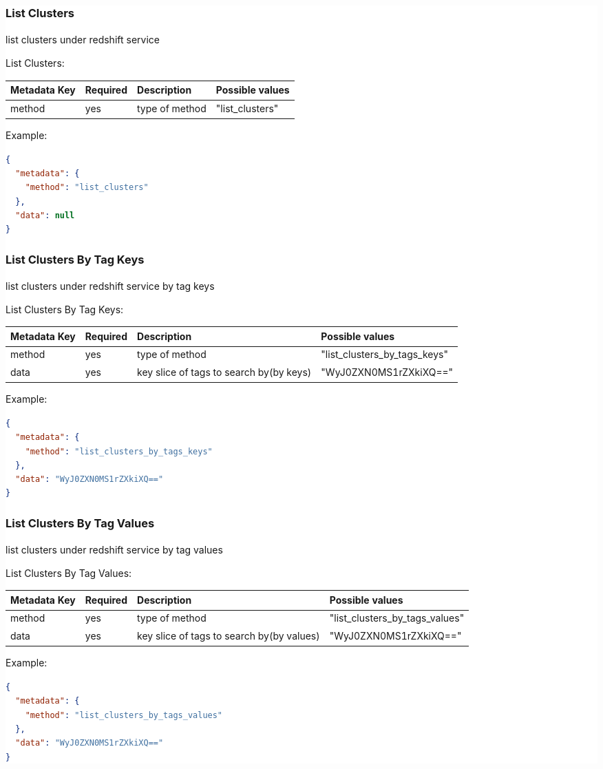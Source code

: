 ### List Clusters

list clusters under redshift service

List Clusters:

| Metadata Key      | Required | Description                             | Possible values                            |
|:------------------|:---------|:----------------------------------------|:-------------------------------------------|
| method            | yes      | type of method                          | "list_clusters"                     |            |



Example:

```json
{
  "metadata": {
    "method": "list_clusters"
  },
  "data": null
}
```

### List Clusters By Tag Keys

list clusters under redshift service by tag keys

List Clusters By Tag Keys:

| Metadata Key      | Required | Description                             | Possible values                            |
|:------------------|:---------|:----------------------------------------|:-------------------------------------------|
| method            | yes      | type of method                          | "list_clusters_by_tags_keys"                     |            |
| data              | yes      | key slice of tags to search by(by keys) | "WyJ0ZXN0MS1rZXkiXQ=="                     |


Example:

```json
{
  "metadata": {
    "method": "list_clusters_by_tags_keys"
  },
  "data": "WyJ0ZXN0MS1rZXkiXQ=="
}
```

### List Clusters By Tag Values

list clusters under redshift service by tag values

List Clusters By Tag Values:

| Metadata Key      | Required | Description                               | Possible values                            |
|:------------------|:---------|:------------------------------------------|:-------------------------------------------|
| method            | yes      | type of method                            | "list_clusters_by_tags_values"             |            |
| data              | yes      | key slice of tags to search by(by values) | "WyJ0ZXN0MS1rZXkiXQ=="                     |


Example:

```json
{
  "metadata": {
    "method": "list_clusters_by_tags_values"
  },
  "data": "WyJ0ZXN0MS1rZXkiXQ=="
}
```

